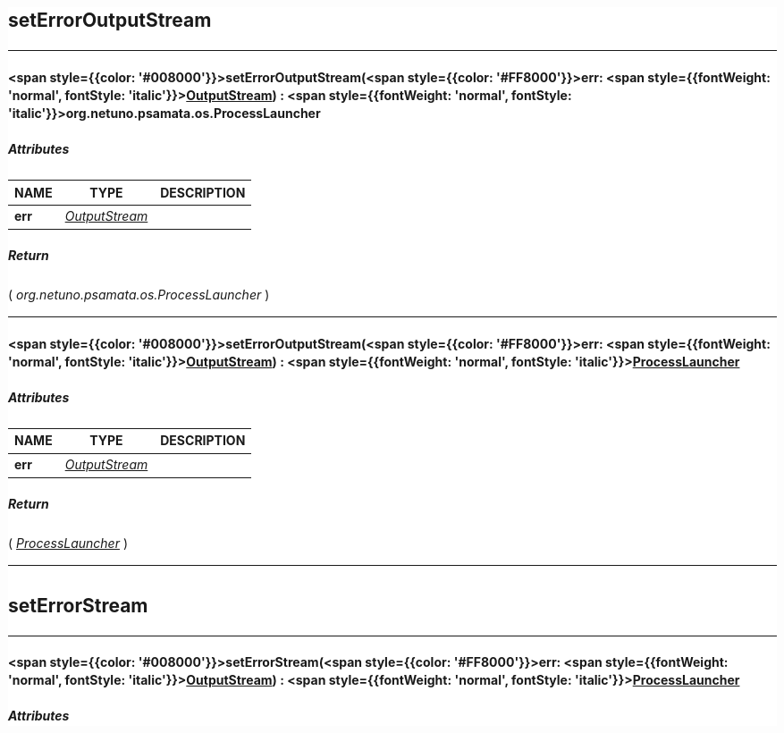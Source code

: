 ## setErrorOutputStream

---

#### <span style={{color: '#008000'}}>setErrorOutputStream</span>(<span style={{color: '#FF8000'}}>err</span>: <span style={{fontWeight: 'normal', fontStyle: 'italic'}}>[OutputStream](/docs/library/objects/OutputStream)</span>) : <span style={{fontWeight: 'normal', fontStyle: 'italic'}}>org.netuno.psamata.os.ProcessLauncher</span>
##### Attributes

| NAME | TYPE | DESCRIPTION |
|---|---|---|
| **err** | _[OutputStream](/docs/library/objects/OutputStream)_ |   |

##### Return

( _org.netuno.psamata.os.ProcessLauncher_ )


---

#### <span style={{color: '#008000'}}>setErrorOutputStream</span>(<span style={{color: '#FF8000'}}>err</span>: <span style={{fontWeight: 'normal', fontStyle: 'italic'}}>[OutputStream](/docs/library/objects/OutputStream)</span>) : <span style={{fontWeight: 'normal', fontStyle: 'italic'}}>[ProcessLauncher](/docs/library/objects/ProcessLauncher)</span>
##### Attributes

| NAME | TYPE | DESCRIPTION |
|---|---|---|
| **err** | _[OutputStream](/docs/library/objects/OutputStream)_ |   |

##### Return

( _[ProcessLauncher](/docs/library/objects/ProcessLauncher)_ )


---

## setErrorStream

---

#### <span style={{color: '#008000'}}>setErrorStream</span>(<span style={{color: '#FF8000'}}>err</span>: <span style={{fontWeight: 'normal', fontStyle: 'italic'}}>[OutputStream](/docs/library/objects/OutputStream)</span>) : <span style={{fontWeight: 'normal', fontStyle: 'italic'}}>[ProcessLauncher](/docs/library/objects/ProcessLauncher)</span>
##### Attributes
